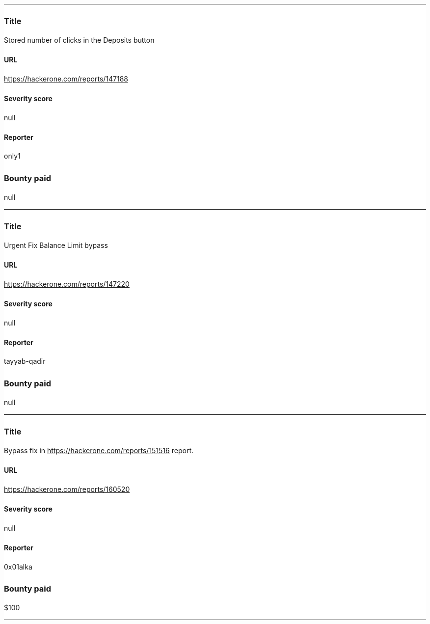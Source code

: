 
---


### Title
Stored number of clicks in the Deposits button
#### URL 
https://hackerone.com/reports/147188
#### Severity score
null
#### Reporter 
only1
### Bounty paid
null


---


### Title
Urgent Fix Balance Limit bypass 
#### URL 
https://hackerone.com/reports/147220
#### Severity score
null
#### Reporter 
tayyab-qadir
### Bounty paid
null


---


### Title
Bypass fix in https://hackerone.com/reports/151516 report.
#### URL 
https://hackerone.com/reports/160520
#### Severity score
null
#### Reporter 
0x01alka
### Bounty paid
$100


---

